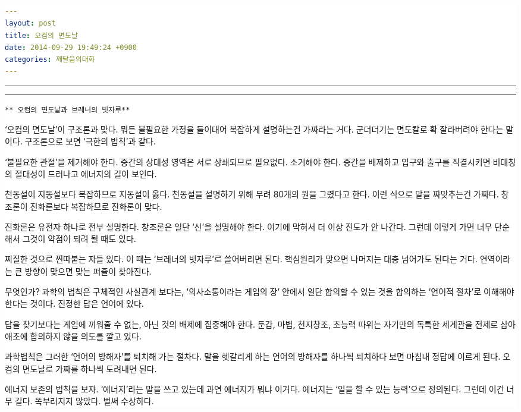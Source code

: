 ```yaml
---
layout: post
title: 오컴의 면도날
date: 2014-09-29 19:49:24 +0900
categories: 깨달음의대화
---
```


**** 

 ****

  
    ** 오컴의 면도날과 브레너의 빗자루** 

  


‘오컴의 면도날’이 구조론과 맞다. 뭐든 불필요한 가정을 들이대어 복잡하게 설명하는건 가짜라는 거다. 군더더기는 면도칼로 확 잘라버려야 한다는 말이다. 구조론으로 보면 ‘극한의 법칙’과 같다. 

  


‘불필요한 관절’을 제거해야 한다. 중간의 상대성 영역은 서로 상쇄되므로 필요없다. 소거해야 한다. 중간을 배제하고 입구와 출구를 직결시키면 비대칭의 절대성이 드러나고 에너지의 길이 보인다. 

  


천동설이 지동설보다 복잡하므로 지동설이 옳다. 천동설을 설명하기 위해 무려 80개의 원을 그렸다고 한다. 이런 식으로 말을 짜맞추는건 가짜다. 창조론이 진화론보다 복잡하므로 진화론이 맞다. 

  


진화론은 유전자 하나로 전부 설명한다. 창조론은 일단 ‘신’을 설명해야 한다. 여기에 막혀서 더 이상 진도가 안 나간다. 그런데 이렇게 가면 너무 단순해서 그것이 약점이 되려 될 때도 있다. 

  


찌질한 것으로 찐따붙는 자들 있다. 이 때는 ‘브레너의 빗자루’로 쓸어버리면 된다. 핵심원리가 맞으면 나머지는 대충 넘어가도 된다는 거다. 연역이라는 큰 방향이 맞으면 맞는 퍼즐이 찾아진다.

  


무엇인가? 과학의 법칙은 구체적인 사실관계 보다는, ‘의사소통이라는 게임의 장’ 안에서 일단 합의할 수 있는 것을 합의하는 ‘언어적 절차’로 이해해야 한다는 것이다. 진정한 답은 언어에 있다.

  


답을 찾기보다는 게임에 끼워줄 수 없는, 아닌 것의 배제에 집중해야 한다. 둔갑, 마법, 천지창조, 초능력 따위는 자기만의 독특한 세계관을 전제로 삼아 애초에 합의하지 않을 의도를 깔고 있다. 

  


과학법칙은 그러한 ‘언어의 방해자’를 퇴치해 가는 절차다. 말을 헷갈리게 하는 언어의 방해자를 하나씩 퇴치하다 보면 마침내 정답에 이르게 된다. 오컴의 면도날로 가짜를 하나씩 도려내면 된다. 

  


에너지 보존의 법칙을 보자. ‘에너지’라는 말을 쓰고 있는데 과연 에너지가 뭐냐 이거다. 에너지는 ‘일을 할 수 있는 능력’으로 정의된다. 그런데 이건 너무 길다. 똑부러지지 않았다. 벌써 수상하다. 
